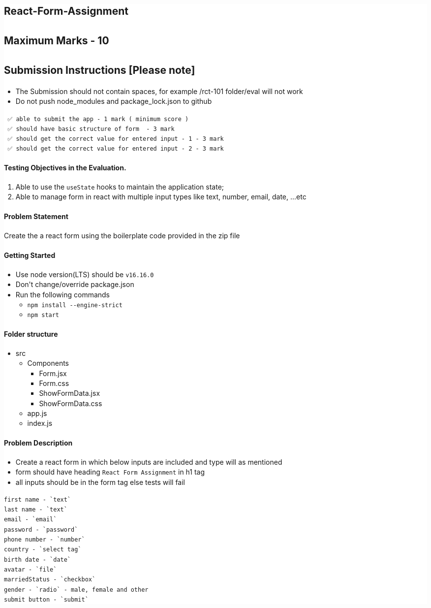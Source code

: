 ## React-Form-Assignment

## Maximum Marks - 10

## Submission Instructions [Please note]

- The Submission should not contain spaces, for example /rct-101 folder/eval will not work
- Do not push node_modules and package_lock.json to github

```
 ✅ able to submit the app - 1 mark ( minimum score )
 ✅ should have basic structure of form  - 3 mark
 ✅ should get the correct value for entered input - 1 - 3 mark
 ✅ should get the correct value for entered input - 2 - 3 mark
```

#### Testing Objectives in the Evaluation.

1. Able to use the `useState` hooks to maintain the application state;
2. Able to manage form in react with multiple input types like text, number, email, date, ...etc

#### Problem Statement

Create the a react form using the boilerplate code provided in the zip file

#### Getting Started

- Use node version(LTS) should be `v16.16.0`
- Don't change/override package.json
- Run the following commands
  - `npm install --engine-strict`
  - `npm start`

#### Folder structure

- src
  - Components
    - Form.jsx
    - Form.css
    - ShowFormData.jsx
    - ShowFormData.css
  - app.js
  - index.js

#### Problem Description

- Create a react form in which below inputs are included and type will as mentioned
- form should have heading `React Form Assignment` in h1 tag
- all inputs should be in the form tag else tests will fail

```
first name - `text`
last name - `text`
email - `email`
password - `password`
phone number - `number`
country - `select tag`
birth date - `date`
avatar - `file`
marriedStatus - `checkbox`
gender - `radio` - male, female and other
submit button - `submit`
```
